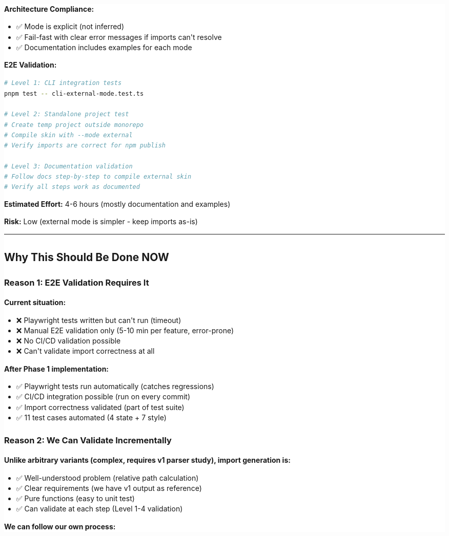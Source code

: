 **Architecture Compliance:**

- ✅ Mode is explicit (not inferred)
- ✅ Fail-fast with clear error messages if imports can't resolve
- ✅ Documentation includes examples for each mode

**E2E Validation:**

```bash
# Level 1: CLI integration tests
pnpm test -- cli-external-mode.test.ts

# Level 2: Standalone project test
# Create temp project outside monorepo
# Compile skin with --mode external
# Verify imports are correct for npm publish

# Level 3: Documentation validation
# Follow docs step-by-step to compile external skin
# Verify all steps work as documented
```

**Estimated Effort:** 4-6 hours (mostly documentation and examples)

**Risk:** Low (external mode is simpler - keep imports as-is)

---

## Why This Should Be Done NOW

### Reason 1: E2E Validation Requires It

**Current situation:**

- ❌ Playwright tests written but can't run (timeout)
- ❌ Manual E2E validation only (5-10 min per feature, error-prone)
- ❌ No CI/CD validation possible
- ❌ Can't validate import correctness at all

**After Phase 1 implementation:**

- ✅ Playwright tests run automatically (catches regressions)
- ✅ CI/CD integration possible (run on every commit)
- ✅ Import correctness validated (part of test suite)
- ✅ 11 test cases automated (4 state + 7 style)

### Reason 2: We Can Validate Incrementally

**Unlike arbitrary variants (complex, requires v1 parser study), import generation is:**

- ✅ Well-understood problem (relative path calculation)
- ✅ Clear requirements (we have v1 output as reference)
- ✅ Pure functions (easy to unit test)
- ✅ Can validate at each step (Level 1-4 validation)

**We can follow our own process:**

